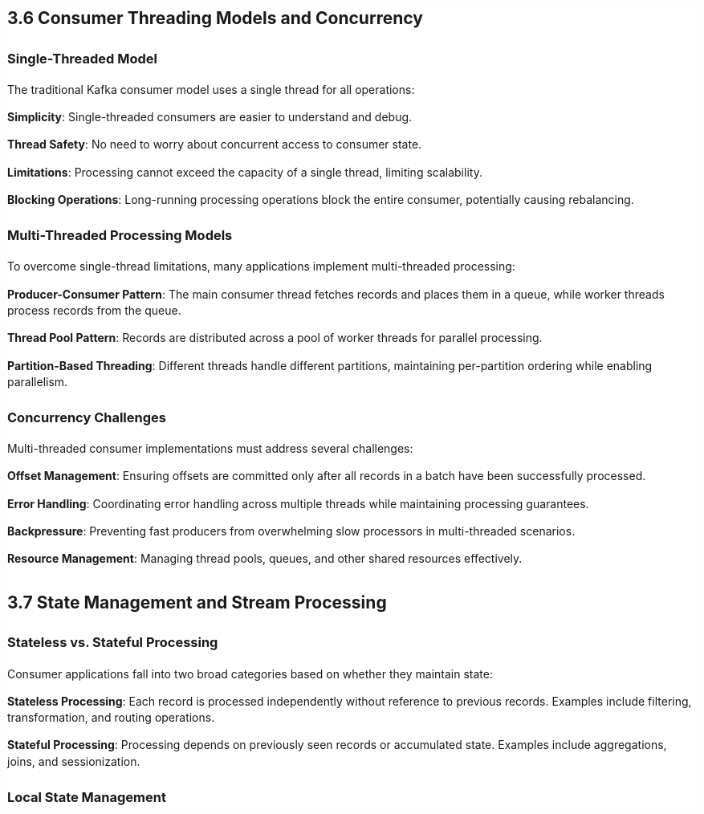 ## 3.6 Consumer Threading Models and Concurrency

### Single-Threaded Model

The traditional Kafka consumer model uses a single thread for all operations:

**Simplicity**: Single-threaded consumers are easier to understand and debug.

**Thread Safety**: No need to worry about concurrent access to consumer state.

**Limitations**: Processing cannot exceed the capacity of a single thread, limiting scalability.

**Blocking Operations**: Long-running processing operations block the entire consumer, potentially causing rebalancing.

### Multi-Threaded Processing Models

To overcome single-thread limitations, many applications implement multi-threaded processing:

**Producer-Consumer Pattern**: The main consumer thread fetches records and places them in a queue, while worker threads process records from the queue.

**Thread Pool Pattern**: Records are distributed across a pool of worker threads for parallel processing.

**Partition-Based Threading**: Different threads handle different partitions, maintaining per-partition ordering while enabling parallelism.

### Concurrency Challenges

Multi-threaded consumer implementations must address several challenges:

**Offset Management**: Ensuring offsets are committed only after all records in a batch have been successfully processed.

**Error Handling**: Coordinating error handling across multiple threads while maintaining processing guarantees.

**Backpressure**: Preventing fast producers from overwhelming slow processors in multi-threaded scenarios.

**Resource Management**: Managing thread pools, queues, and other shared resources effectively.

## 3.7 State Management and Stream Processing

### Stateless vs. Stateful Processing

Consumer applications fall into two broad categories based on whether they maintain state:

**Stateless Processing**: Each record is processed independently without reference to previous records. Examples include filtering, transformation, and routing operations.

**Stateful Processing**: Processing depends on previously seen records or accumulated state. Examples include aggregations, joins, and sessionization.

### Local State Management
